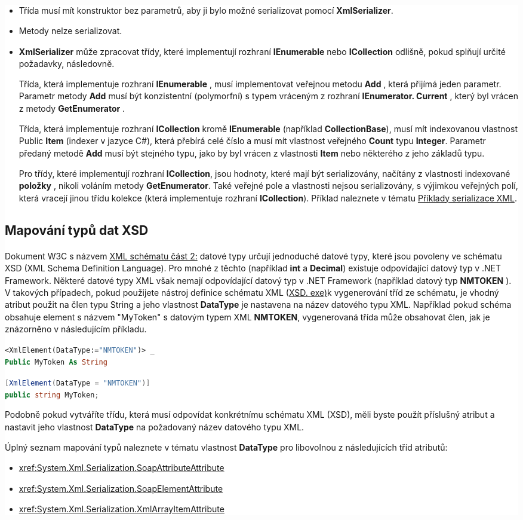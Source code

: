 - Třída musí mít konstruktor bez parametrů, aby ji bylo možné serializovat pomocí **XmlSerializer**.

- Metody nelze serializovat.

- **XmlSerializer** může zpracovat třídy, které implementují rozhraní **IEnumerable** nebo **ICollection** odlišně, pokud splňují určité požadavky, následovně.

  Třída, která implementuje rozhraní **IEnumerable** , musí implementovat veřejnou metodu **Add** , která přijímá jeden parametr. Parametr metody **Add** musí být konzistentní (polymorfní) s typem vráceným z rozhraní **IEnumerator. Current** , který byl vrácen z metody **GetEnumerator** .

  Třída, která implementuje rozhraní **ICollection** kromě **IEnumerable** (například **CollectionBase**), musí mít indexovanou vlastnost Public **Item** (indexer v jazyce C#), která přebírá celé číslo a musí mít vlastnost veřejného **Count** typu **Integer**. Parametr předaný metodě **Add** musí být stejného typu, jako by byl vrácen z vlastnosti **Item** nebo některého z jeho základů typu.

  Pro třídy, které implementují rozhraní **ICollection**, jsou hodnoty, které mají být serializovány, načítány z vlastnosti indexované **položky** , nikoli voláním metody **GetEnumerator**. Také veřejné pole a vlastnosti nejsou serializovány, s výjimkou veřejných polí, která vracejí jinou třídu kolekce (která implementuje rozhraní **ICollection**). Příklad naleznete v tématu [Příklady serializace XML](examples-of-xml-serialization.md).

## <a name="xsd-data-type-mapping"></a>Mapování typů dat XSD

Dokument W3C s názvem [XML schématu část 2:](https://www.w3.org/TR/xmlschema-2/) datové typy určují jednoduché datové typy, které jsou povoleny ve schématu XSD (XML Schema Definition Language). Pro mnohé z těchto (například **int** a **Decimal**) existuje odpovídající datový typ v .NET Framework. Některé datové typy XML však nemají odpovídající datový typ v .NET Framework (například datový typ **NMTOKEN** ). V takových případech, pokud použijete nástroj definice schématu XML ([XSD. exe)](xml-schema-definition-tool-xsd-exe.md)k vygenerování tříd ze schématu, je vhodný atribut použit na člen typu String a jeho vlastnost **DataType** je nastavena na název datového typu XML. Například pokud schéma obsahuje element s názvem "MyToken" s datovým typem XML **NMTOKEN**, vygenerovaná třída může obsahovat člen, jak je znázorněno v následujícím příkladu.

```vb
<XmlElement(DataType:="NMTOKEN")> _
Public MyToken As String
```

```csharp
[XmlElement(DataType = "NMTOKEN")]
public string MyToken;
```

Podobně pokud vytváříte třídu, která musí odpovídat konkrétnímu schématu XML (XSD), měli byste použít příslušný atribut a nastavit jeho vlastnost **DataType** na požadovaný název datového typu XML.

Úplný seznam mapování typů naleznete v tématu vlastnost **DataType** pro libovolnou z následujících tříd atributů:

- <xref:System.Xml.Serialization.SoapAttributeAttribute>

- <xref:System.Xml.Serialization.SoapElementAttribute>

- <xref:System.Xml.Serialization.XmlArrayItemAttribute>
